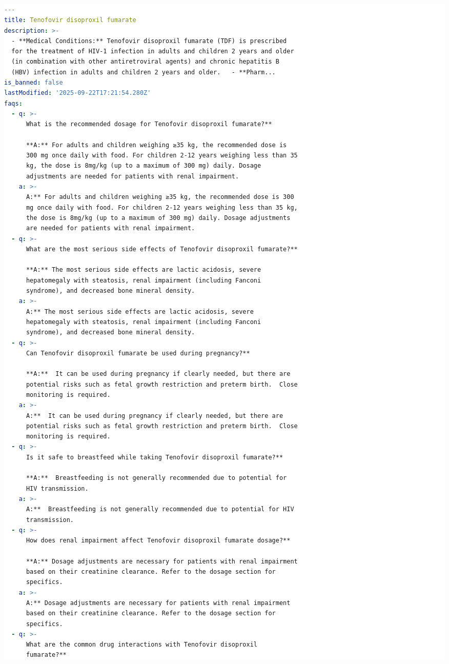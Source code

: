 ```yaml
---
title: Tenofovir disoproxil fumarate
description: >-
  - **Medical Conditions:** Tenofovir disoproxil fumarate (TDF) is prescribed
  for the treatment of HIV-1 infection in adults and children 2 years and older
  (in combination with other antiretroviral agents) and chronic hepatitis B
  (HBV) infection in adults and children 2 years and older.   - **Pharm...
is_banned: false
lastModified: '2025-09-22T17:21:54.280Z'
faqs:
  - q: >-
      What is the recommended dosage for Tenofovir disoproxil fumarate?**

      **A:** For adults and children weighing ≥35 kg, the recommended dose is
      300 mg once daily with food. For children 2-12 years weighing less than 35
      kg, the dose is 8mg/kg (up to a maximum of 300 mg) daily. Dosage
      adjustments are needed for patients with renal impairment.
    a: >-
      A:** For adults and children weighing ≥35 kg, the recommended dose is 300
      mg once daily with food. For children 2-12 years weighing less than 35 kg,
      the dose is 8mg/kg (up to a maximum of 300 mg) daily. Dosage adjustments
      are needed for patients with renal impairment.
  - q: >-
      What are the most serious side effects of Tenofovir disoproxil fumarate?**

      **A:** The most serious side effects are lactic acidosis, severe
      hepatomegaly with steatosis, renal impairment (including Fanconi
      syndrome), and decreased bone mineral density.
    a: >-
      A:** The most serious side effects are lactic acidosis, severe
      hepatomegaly with steatosis, renal impairment (including Fanconi
      syndrome), and decreased bone mineral density.
  - q: >-
      Can Tenofovir disoproxil fumarate be used during pregnancy?**

      **A:**  It can be used during pregnancy if clearly needed, but there are
      potential risks such as fetal growth restriction and preterm birth.  Close
      monitoring is required.
    a: >-
      A:**  It can be used during pregnancy if clearly needed, but there are
      potential risks such as fetal growth restriction and preterm birth.  Close
      monitoring is required.
  - q: >-
      Is it safe to breastfeed while taking Tenofovir disoproxil fumarate?**

      **A:**  Breastfeeding is not generally recommended due to potential for
      HIV transmission.
    a: >-
      A:**  Breastfeeding is not generally recommended due to potential for HIV
      transmission.
  - q: >-
      How does renal impairment affect Tenofovir disoproxil fumarate dosage?**

      **A:** Dosage adjustments are necessary for patients with renal impairment
      based on their creatinine clearance. Refer to the dosage section for
      specifics.
    a: >-
      A:** Dosage adjustments are necessary for patients with renal impairment
      based on their creatinine clearance. Refer to the dosage section for
      specifics.
  - q: >-
      What are the common drug interactions with Tenofovir disoproxil
      fumarate?**
```